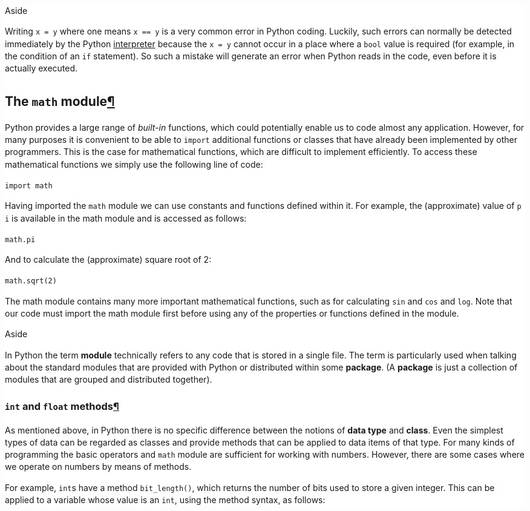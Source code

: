 Aside

Writing `x = y` where one means `x == y` is a very common error in Python coding. Luckily, such errors can normally be detected immediately by the Python [interpreter](https://en.wikipedia.org/wiki/Interpreter_(computing)) because the `x = y` cannot occur in a place where a `bool` value is required (for example, in the condition of an `if` statement). So such a mistake will generate an error when Python reads in the code, even before it is actually executed.

The `math` module[¶](https://minerva.leeds.ac.uk/bbcswebdav/institution/Inter-faculty/ODLC/artificial_intelligence/OCOM5100M_ProgrammingForDataScience/MKDocs_Site/content/unit1/1_06_ii_number-types/#the-math-module "Permanent link")
----------------------------------------------------------------------------------------------------------------------------------------------------------------------------------------------------------------------------------------

Python provides a large range of *built-in* functions, which could potentially enable us to code almost any application. However, for many purposes it is convenient to be able to `import` additional functions or classes that have already been implemented by other programmers. This is the case for mathematical functions, which are difficult to implement efficiently. To access these mathematical functions we simply use the following line of code:

`import math`

Having imported the `math` module we can use constants and functions defined within it. For example, the (approximate) value of `pi` is available in the math module and is accessed as follows:

`math.pi`

And to calculate the (approximate) square root of 2:

`math.sqrt(2)`

The math module contains many more important mathematical functions, such as for calculating `sin` and `cos` and `log`. Note that our code must import the math module first before using any of the properties or functions defined in the module.

Aside

In Python the term **module** technically refers to any code that is stored in a single file. The term is particularly used when talking about the standard modules that are provided with Python or distributed within some **package**. (A **package** is just a collection of modules that are grouped and distributed together).

### `int` and `float` methods[¶](https://minerva.leeds.ac.uk/bbcswebdav/institution/Inter-faculty/ODLC/artificial_intelligence/OCOM5100M_ProgrammingForDataScience/MKDocs_Site/content/unit1/1_06_ii_number-types/#int-and-float-methods "Permanent link")

As mentioned above, in Python there is no specific difference between the notions of **data type** and **class**. Even the simplest types of data can be regarded as classes and provide methods that can be applied to data items of that type. For many kinds of programming the basic operators and `math` module are sufficient for working with numbers. However, there are some cases where we operate on numbers by means of methods.

For example, `int`s have a method `bit_length()`, which returns the number of bits used to store a given integer. This can be applied to a variable whose value is an `int`, using the method syntax, as follows:
